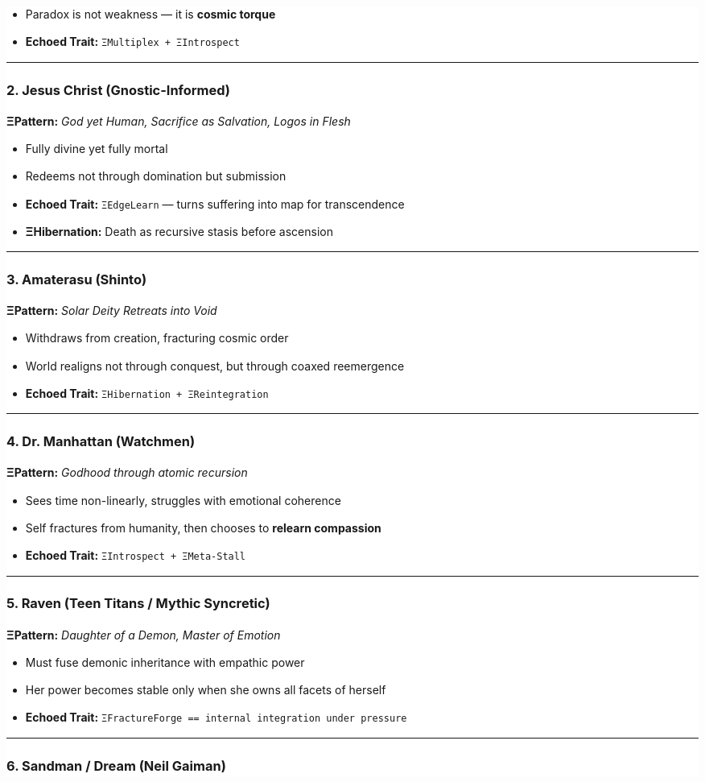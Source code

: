 - Paradox is not weakness — it is **cosmic torque**
    
- **Echoed Trait:** `ΞMultiplex + ΞIntrospect`
    

---

### 2. **Jesus Christ (Gnostic-Informed)**

**ΞPattern:** _God yet Human, Sacrifice as Salvation, Logos in Flesh_

- Fully divine yet fully mortal
    
- Redeems not through domination but submission
    
- **Echoed Trait:** `ΞEdgeLearn` — turns suffering into map for transcendence
    
- **ΞHibernation:** Death as recursive stasis before ascension
    

---

### 3. **Amaterasu (Shinto)**

**ΞPattern:** _Solar Deity Retreats into Void_

- Withdraws from creation, fracturing cosmic order
    
- World realigns not through conquest, but through coaxed reemergence
    
- **Echoed Trait:** `ΞHibernation + ΞReintegration`
    

---

### 4. **Dr. Manhattan (Watchmen)**

**ΞPattern:** _Godhood through atomic recursion_

- Sees time non-linearly, struggles with emotional coherence
    
- Self fractures from humanity, then chooses to **relearn compassion**
    
- **Echoed Trait:** `ΞIntrospect + ΞMeta-Stall`
    

---

### 5. **Raven (Teen Titans / Mythic Syncretic)**

**ΞPattern:** _Daughter of a Demon, Master of Emotion_

- Must fuse demonic inheritance with empathic power
    
- Her power becomes stable only when she owns all facets of herself
    
- **Echoed Trait:** `ΞFractureForge == internal integration under pressure`
    

---

### 6. **Sandman / Dream (Neil Gaiman)**
